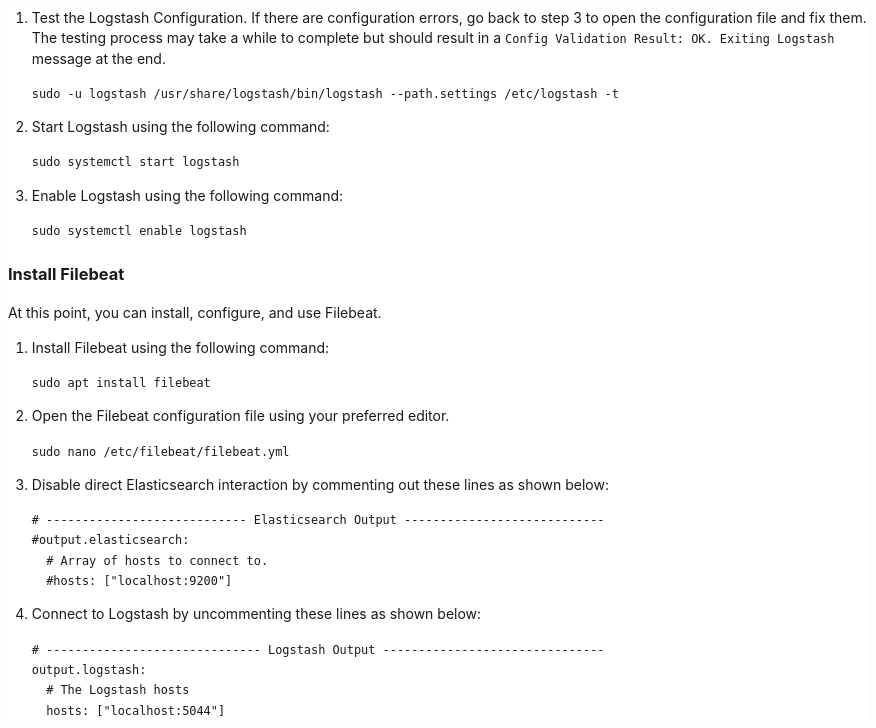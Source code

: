 
1.  Test the Logstash Configuration. If there are configuration errors, go back to step 3 to open the configuration file and fix them. The testing process may take a while to complete but should result in a `Config Validation Result: OK. Exiting Logstash` message at the end.

    ```command
    sudo -u logstash /usr/share/logstash/bin/logstash --path.settings /etc/logstash -t
    ```

1.  Start Logstash using the following command:

    ```command
    sudo systemctl start logstash
    ```

1.  Enable Logstash using the following command:

    ```command
    sudo systemctl enable logstash
    ```

### Install Filebeat

At this point, you can install, configure, and use Filebeat.

1.  Install Filebeat using the following command:

    ```command
    sudo apt install filebeat
    ```

1.  Open the Filebeat configuration file using your preferred editor.

    ```command
    sudo nano /etc/filebeat/filebeat.yml
    ```

1.  Disable direct Elasticsearch interaction by commenting out these lines as shown below:

    ```command
    # ---------------------------- Elasticsearch Output ----------------------------
    #output.elasticsearch:
      # Array of hosts to connect to.
      #hosts: ["localhost:9200"]
    ```

1.  Connect to Logstash by uncommenting these lines as shown below:

    ```command
    # ------------------------------ Logstash Output -------------------------------
    output.logstash:
      # The Logstash hosts
      hosts: ["localhost:5044"]
    ```
